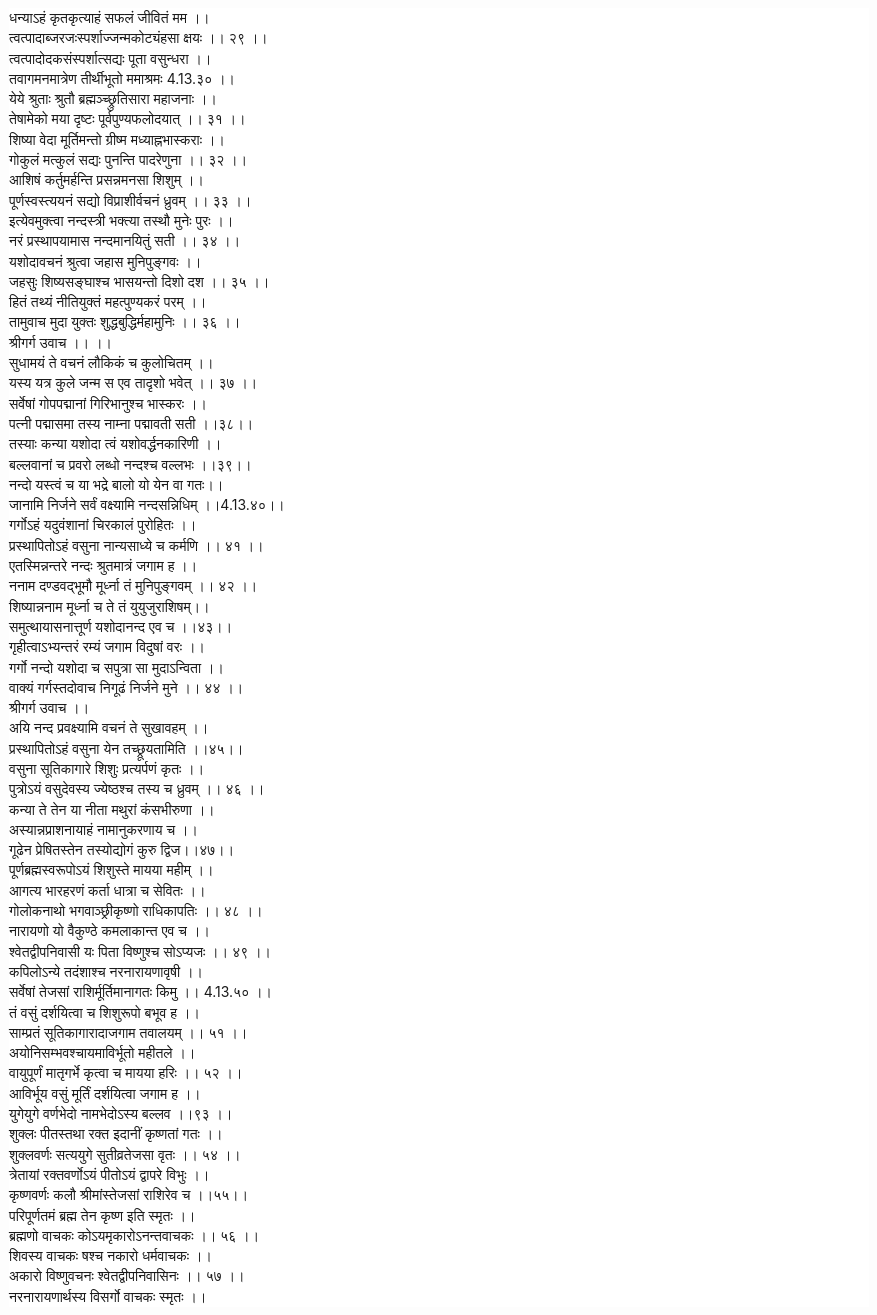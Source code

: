धन्याऽहं कृतकृत्याहं सफलं जीवितं मम ।।  
त्वत्पादाब्जरजःस्पर्शाज्जन्मकोट्यंहसा क्षयः ।। २९ ।।  
त्वत्पादोदकसंस्पर्शात्सद्यः पूता वसुन्धरा ।।  
तवागमनमात्रेण तीर्थीभूतो ममाश्रमः 4.13.३० ।।  
येये श्रुताः श्रुतौ ब्रह्मञ्च्छ्रुतिसारा महाजनाः ।।  
तेषामेको मया दृष्टः पूर्वपुण्यफलोदयात् ।। ३१ ।।  
शिष्या वेदा मूर्तिमन्तो ग्रीष्म मध्याह्नभास्कराः ।।  
गोकुलं मत्कुलं सद्यः पुनन्ति पादरेणुना ।। ३२ ।।  
आशिषं कर्तुमर्हन्ति प्रसन्नमनसा शिशुम् ।।  
पूर्णस्वस्त्ययनं सद्यो विप्राशीर्वचनं ध्रुवम् ।। ३३ ।।  
इत्येवमुक्त्वा नन्दस्त्री भक्त्या तस्थौ मुनेः पुरः ।।  
नरं प्रस्थापयामास नन्दमानयितुं सती ।। ३४ ।।  
यशोदावचनं श्रुत्वा जहास मुनिपुङ्गवः ।।  
जहसुः शिष्यसङ्घाश्च भासयन्तो दिशो दश ।। ३५ ।।  
हितं तथ्यं नीतियुक्तं महत्पुण्यकरं परम् ।।  
तामुवाच मुदा युक्तः शुद्धबुद्धिर्महामुनिः ।। ३६ ।।  
श्रीगर्ग उवाच ।। ।।  
सुधामयं ते वचनं लौकिकं च कुलोचितम् ।।  
यस्य यत्र कुले जन्म स एव तादृशो भवेत् ।। ३७ ।।  
सर्वेषां गोपपद्मानां गिरिभानुश्च भास्करः ।।  
पत्नी पद्मासमा तस्य नाम्ना पद्मावती सती ।।३८।।  
तस्याः कन्या यशोदा त्वं यशोवर्द्धनकारिणी ।।  
बल्लवानां च प्रवरो लब्धो नन्दश्च वल्लभः ।।३९।।  
नन्दो यस्त्वं च या भद्रे बालो यो येन वा गतः।।  
जानामि निर्जने सर्वं वक्ष्यामि नन्दसन्निधिम् ।।4.13.४०।।  
गर्गोऽहं यदुवंशानां चिरकालं पुरोहितः ।।  
प्रस्थापितोऽहं वसुना नान्यसाध्ये च कर्मणि ।। ४१ ।।  
एतस्मिन्नन्तरे नन्दः श्रुतमात्रं जगाम ह ।।  
ननाम दण्डवद्भूमौ मूर्ध्ना तं मुनिपुङ्गवम् ।। ४२ ।।  
शिष्यान्ननाम मूर्ध्ना च ते तं युयुजुराशिषम्।।  
समुत्थायासनात्तूर्ण यशोदानन्द एव च ।।४३।।  
गृहीत्वाऽभ्यन्तरं रम्यं जगाम विदुषां वरः ।।  
गर्गो नन्दो यशोदा च सपुत्रा सा मुदाऽन्विता ।।  
वाक्यं गर्गस्तदोवाच निगूढं निर्जने मुने ।। ४४ ।।  
श्रीगर्ग उवाच ।।  
अयि नन्द प्रवक्ष्यामि वचनं ते सुखावहम् ।।  
प्रस्थापितोऽहं वसुना येन तच्छ्रूयतामिति ।।४५।।  
वसुना सूतिकागारे शिशुः प्रत्यर्पणं कृतः ।।  
पुत्रोऽयं वसुदेवस्य ज्येष्ठश्च तस्य च ध्रुवम् ।। ४६ ।।  
कन्या ते तेन या नीता मथुरां कंसभीरुणा ।।  
अस्यान्नप्राशनायाहं नामानुकरणाय च ।।  
गूढेन प्रेषितस्तेन तस्योद्योगं कुरु द्विज।।४७।।  
पूर्णब्रह्मस्वरूपोऽयं शिशुस्ते मायया महीम् ।।  
आगत्य भारहरणं कर्ता धात्रा च सेवितः ।।  
गोलोकनाथो भगवाञ्छ्रीकृष्णो राधिकापतिः ।। ४८ ।।  
नारायणो यो वैकुण्ठे कमलाकान्त एव च ।।  
श्वेतद्वीपनिवासी यः पिता विष्णुश्च सोऽप्यजः ।। ४९ ।।  
कपिलोऽन्ये तदंशाश्च नरनारायणावृषी ।।  
सर्वेषां तेजसां राशिर्मूर्तिमानागतः किमु ।। 4.13.५० ।।  
तं वसुं दर्शयित्वा च शिशुरूपो बभूव ह ।।  
साम्प्रतं सूतिकागारादाजगाम तवालयम् ।। ५१ ।।  
अयोनिसम्भवश्चायमाविर्भूतो महीतले ।।  
वायुपूर्णं मातृगर्भे कृत्वा च मायया हरिः ।। ५२ ।।  
आविर्भूय वसुं मूर्तिं दर्शयित्वा जगाम ह ।।  
युगेयुगे वर्णभेदो नामभेदोऽस्य बल्लव ।।९३ ।।  
शुक्लः पीतस्तथा रक्त इदानीं कृष्णतां गतः ।।  
शुक्लवर्णः सत्ययुगे सुतीव्रतेजसा वृतः ।। ५४ ।।  
त्रेतायां रक्तवर्णोऽयं पीतोऽयं द्वापरे विभुः ।।  
कृष्णवर्णः कलौ श्रीमांस्तेजसां राशिरेव च ।।५५।।  
परिपूर्णतमं ब्रह्म तेन कृष्ण इति स्मृतः ।।  
ब्रह्मणो वाचकः कोऽयमृकारोऽनन्तवाचकः ।। ५६ ।।  
शिवस्य वाचकः षश्च नकारो धर्मवाचकः ।।  
अकारो विष्णुवचनः श्वेतद्वीपनिवासिनः ।। ५७ ।।  
नरनारायणार्थस्य विसर्गो वाचकः स्मृतः ।।  